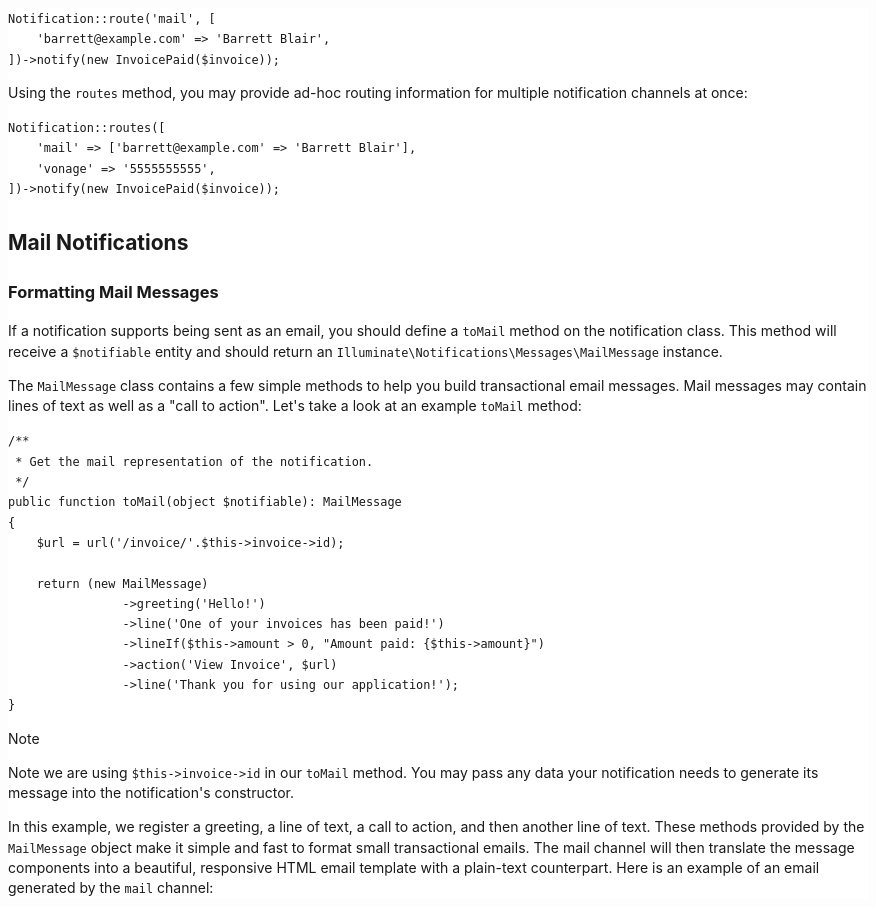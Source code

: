     Notification::route('mail', [
        'barrett@example.com' => 'Barrett Blair',
    ])->notify(new InvoicePaid($invoice));

Using the `routes` method, you may provide ad-hoc routing information for
multiple notification channels at once:

    Notification::routes([
        'mail' => ['barrett@example.com' => 'Barrett Blair'],
        'vonage' => '5555555555',
    ])->notify(new InvoicePaid($invoice));

<a name="mail-notifications"></a>

## Mail Notifications

<a name="formatting-mail-messages"></a>

### Formatting Mail Messages

If a notification supports being sent as an email, you should define a `toMail`
method on the notification class. This method will receive a `$notifiable`
entity and should return an `Illuminate\Notifications\Messages\MailMessage`
instance.

The `MailMessage` class contains a few simple methods to help you build
transactional email messages. Mail messages may contain lines of text as well as
a "call to action". Let's take a look at an example `toMail` method:

    /**
     * Get the mail representation of the notification.
     */
    public function toMail(object $notifiable): MailMessage
    {
        $url = url('/invoice/'.$this->invoice->id);

        return (new MailMessage)
                    ->greeting('Hello!')
                    ->line('One of your invoices has been paid!')
                    ->lineIf($this->amount > 0, "Amount paid: {$this->amount}")
                    ->action('View Invoice', $url)
                    ->line('Thank you for using our application!');
    }

> [!NOTE]
> Note we are using `$this->invoice->id` in our `toMail` method. You may pass
> any data your notification needs to generate its message into the notification's
> constructor.

In this example, we register a greeting, a line of text, a call to action, and
then another line of text. These methods provided by the `MailMessage` object
make it simple and fast to format small transactional emails. The mail channel
will then translate the message components into a beautiful, responsive HTML
email template with a plain-text counterpart. Here is an example of an email
generated by the `mail` channel:
